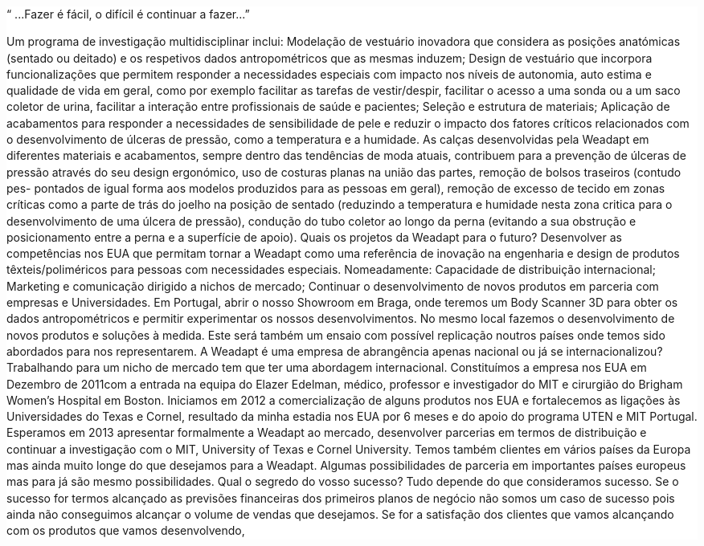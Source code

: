“ ...Fazer é fácil, o difícil é
continuar a fazer...”

Um programa de investigação multidisciplinar inclui: Modelação de vestuário inovadora que considera as posições anatómicas (sentado ou deitado)
e os respetivos dados antropométricos que as mesmas induzem; Design de vestuário que incorpora
funcionalizações que permitem responder a necessidades especiais com impacto nos níveis de autonomia, auto estima e qualidade de vida em geral,
como por exemplo facilitar as tarefas de vestir/despir, facilitar o acesso a uma sonda ou a um saco
coletor de urina, facilitar a interação entre profissionais de saúde e pacientes; Seleção e estrutura de
materiais; Aplicação de acabamentos para responder a necessidades de sensibilidade de pele e reduzir o impacto dos fatores críticos relacionados com o desenvolvimento de úlceras de pressão, como a
temperatura e a humidade.
As calças desenvolvidas pela Weadapt em diferentes materiais e acabamentos, sempre dentro das
tendências de moda atuais, contribuem para a prevenção de úlceras de pressão através do seu design
ergonómico, uso de costuras planas na união das
partes, remoção de bolsos traseiros (contudo pes-
pontados de igual forma aos modelos produzidos
para as pessoas em geral), remoção de excesso de
tecido em zonas críticas como a parte de trás do
joelho na posição de sentado (reduzindo a temperatura e humidade nesta zona critica para o desenvolvimento de uma úlcera de pressão), condução
do tubo coletor ao longo da perna (evitando a sua
obstrução e posicionamento entre a perna e a superfície de apoio).
Quais os projetos da Weadapt para o futuro?
Desenvolver as competências nos EUA que permitam tornar a Weadapt como uma referência de
inovação na engenharia e design de produtos têxteis/poliméricos para pessoas com necessidades
especiais.
Nomeadamente: Capacidade de distribuição internacional; Marketing e comunicação dirigido a
nichos de mercado; Continuar o desenvolvimento
de novos produtos em parceria com empresas e
Universidades.
Em Portugal, abrir o nosso Showroom em Braga,
onde teremos um Body Scanner 3D para obter os
dados antropométricos e permitir experimentar os
nossos desenvolvimentos. No mesmo local fazemos
o desenvolvimento de novos produtos e soluções à
medida. Este será também um ensaio com possível
replicação noutros países onde temos sido abordados para nos representarem.
A Weadapt é uma empresa de abrangência
apenas nacional ou já se internacionalizou?
Trabalhando para um nicho de mercado tem que
ter uma abordagem internacional. Constituímos a
empresa nos EUA em Dezembro de 2011com a
entrada na equipa do Elazer Edelman, médico, professor e investigador do MIT e cirurgião do Brigham
Women’s Hospital em Boston. Iniciamos em 2012
a comercialização de alguns produtos nos EUA e
fortalecemos as ligações às Universidades do Texas
e Cornel, resultado da minha estadia nos EUA por
6 meses e do apoio do programa UTEN e MIT Portugal. Esperamos em 2013 apresentar formalmente
a Weadapt ao mercado, desenvolver parcerias em
termos de distribuição e continuar a investigação
com o MIT, University of Texas e Cornel University.
Temos também clientes em vários países da Europa
mas ainda muito longe do que desejamos para a
Weadapt. Algumas possibilidades de parceria em
importantes países europeus mas para já são mesmo possibilidades.
Qual o segredo do vosso sucesso?
Tudo depende do que consideramos sucesso. Se o
sucesso for termos alcançado as previsões financeiras dos primeiros planos de negócio não somos
um caso de sucesso pois ainda não conseguimos
alcançar o volume de vendas que desejamos. Se
for a satisfação dos clientes que vamos alcançando com os produtos que vamos desenvolvendo,